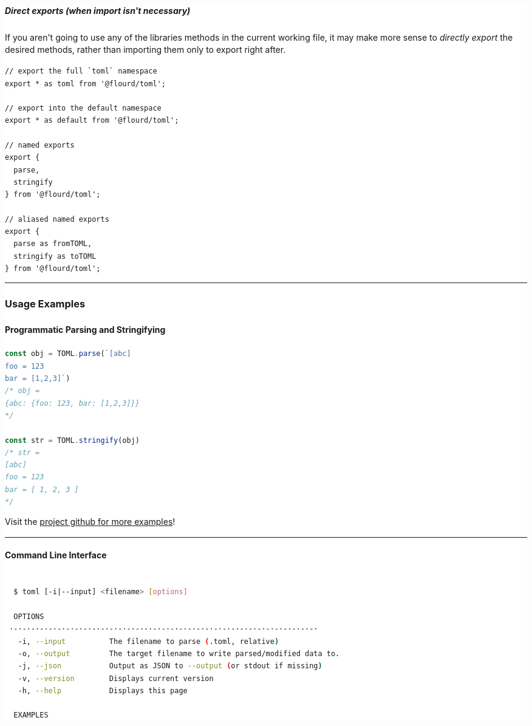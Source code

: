 ##### Direct exports (when import isn't necessary)

If you aren't going to use any of the libraries methods in the current working file, it may make more sense to *directly export* the desired methods, rather than importing them only to export right after.

```es6
// export the full `toml` namespace
export * as toml from '@flourd/toml';

// export into the default namespace
export * as default from '@flourd/toml';

// named exports
export { 
  parse,
  stringify
} from '@flourd/toml';

// aliased named exports
export {
  parse as fromTOML, 
  stringify as toTOML 
} from '@flourd/toml';
```

- - -  

### Usage Examples 

#### Programmatic Parsing and Stringifying

```js
const obj = TOML.parse(`[abc]
foo = 123
bar = [1,2,3]`)
/* obj =
{abc: {foo: 123, bar: [1,2,3]}}
*/

const str = TOML.stringify(obj)
/* str =
[abc]
foo = 123
bar = [ 1, 2, 3 ]
*/
```

Visit the [project github for more examples](https://github.com/flourd/toml/tree/latest/examples)!

- - -  

#### Command Line Interface

```bash

  $ toml [-i|--input] <filename> [options]

  OPTIONS
 ·-·-·-·-·-·-·-·-·-·-·-·-·-·-·-·-·-·-·-·-·-·-·-·-·-·-·-·-·-·-·-·-·-·-·-·
   -i, --input          The filename to parse (.toml, relative)
   -o, --output         The target filename to write parsed/modified data to.
   -j, --json           Output as JSON to --output (or stdout if missing)
   -v, --version        Displays current version
   -h, --help           Displays this page

  EXAMPLES
```